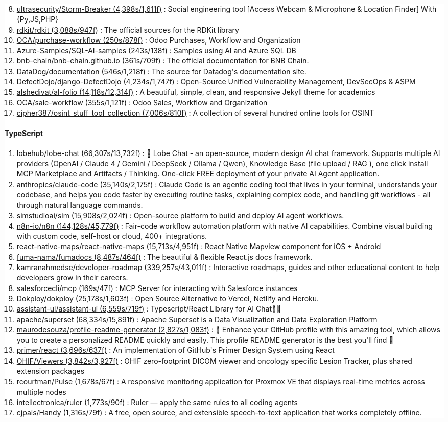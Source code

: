 8. [ultrasecurity/Storm-Breaker (4,398s/1,611f)](https://github.com/ultrasecurity/Storm-Breaker) : Social engineering tool [Access Webcam & Microphone & Location Finder] With {Py,JS,PHP}
9. [rdkit/rdkit (3,088s/947f)](https://github.com/rdkit/rdkit) : The official sources for the RDKit library
10. [OCA/purchase-workflow (250s/878f)](https://github.com/OCA/purchase-workflow) : Odoo Purchases, Workflow and Organization
11. [Azure-Samples/SQL-AI-samples (243s/138f)](https://github.com/Azure-Samples/SQL-AI-samples) : Samples using AI and Azure SQL DB
12. [bnb-chain/bnb-chain.github.io (361s/709f)](https://github.com/bnb-chain/bnb-chain.github.io) : The official documentation for BNB Chain.
13. [DataDog/documentation (546s/1,218f)](https://github.com/DataDog/documentation) : The source for Datadog's documentation site.
14. [DefectDojo/django-DefectDojo (4,234s/1,747f)](https://github.com/DefectDojo/django-DefectDojo) : Open-Source Unified Vulnerability Management, DevSecOps & ASPM
15. [alshedivat/al-folio (14,118s/12,314f)](https://github.com/alshedivat/al-folio) : A beautiful, simple, clean, and responsive Jekyll theme for academics
16. [OCA/sale-workflow (355s/1,121f)](https://github.com/OCA/sale-workflow) : Odoo Sales, Workflow and Organization
17. [cipher387/osint_stuff_tool_collection (7,006s/810f)](https://github.com/cipher387/osint_stuff_tool_collection) : A collection of several hundred online tools for OSINT

#### TypeScript
1. [lobehub/lobe-chat (66,307s/13,732f)](https://github.com/lobehub/lobe-chat) : 🤯 Lobe Chat - an open-source, modern design AI chat framework. Supports multiple AI providers (OpenAI / Claude 4 / Gemini / DeepSeek / Ollama / Qwen), Knowledge Base (file upload / RAG ), one click install MCP Marketplace and Artifacts / Thinking. One-click FREE deployment of your private AI Agent application.
2. [anthropics/claude-code (35,140s/2,175f)](https://github.com/anthropics/claude-code) : Claude Code is an agentic coding tool that lives in your terminal, understands your codebase, and helps you code faster by executing routine tasks, explaining complex code, and handling git workflows - all through natural language commands.
3. [simstudioai/sim (15,908s/2,024f)](https://github.com/simstudioai/sim) : Open-source platform to build and deploy AI agent workflows.
4. [n8n-io/n8n (144,128s/45,779f)](https://github.com/n8n-io/n8n) : Fair-code workflow automation platform with native AI capabilities. Combine visual building with custom code, self-host or cloud, 400+ integrations.
5. [react-native-maps/react-native-maps (15,713s/4,951f)](https://github.com/react-native-maps/react-native-maps) : React Native Mapview component for iOS + Android
6. [fuma-nama/fumadocs (8,487s/464f)](https://github.com/fuma-nama/fumadocs) : The beautiful & flexible React.js docs framework.
7. [kamranahmedse/developer-roadmap (339,257s/43,011f)](https://github.com/kamranahmedse/developer-roadmap) : Interactive roadmaps, guides and other educational content to help developers grow in their careers.
8. [salesforcecli/mcp (169s/47f)](https://github.com/salesforcecli/mcp) : MCP Server for interacting with Salesforce instances
9. [Dokploy/dokploy (25,178s/1,603f)](https://github.com/Dokploy/dokploy) : Open Source Alternative to Vercel, Netlify and Heroku.
10. [assistant-ui/assistant-ui (6,559s/719f)](https://github.com/assistant-ui/assistant-ui) : Typescript/React Library for AI Chat💬🚀
11. [apache/superset (68,334s/15,891f)](https://github.com/apache/superset) : Apache Superset is a Data Visualization and Data Exploration Platform
12. [maurodesouza/profile-readme-generator (2,827s/1,083f)](https://github.com/maurodesouza/profile-readme-generator) : 🎨 Enhance your GitHub profile with this amazing tool, which allows you to create a personalized README quickly and easily. This profile README generator is the best you'll find 🚀
13. [primer/react (3,696s/637f)](https://github.com/primer/react) : An implementation of GitHub's Primer Design System using React
14. [OHIF/Viewers (3,842s/3,927f)](https://github.com/OHIF/Viewers) : OHIF zero-footprint DICOM viewer and oncology specific Lesion Tracker, plus shared extension packages
15. [rcourtman/Pulse (1,678s/67f)](https://github.com/rcourtman/Pulse) : A responsive monitoring application for Proxmox VE that displays real-time metrics across multiple nodes
16. [intellectronica/ruler (1,773s/90f)](https://github.com/intellectronica/ruler) : Ruler — apply the same rules to all coding agents
17. [cjpais/Handy (1,316s/79f)](https://github.com/cjpais/Handy) : A free, open source, and extensible speech-to-text application that works completely offline.